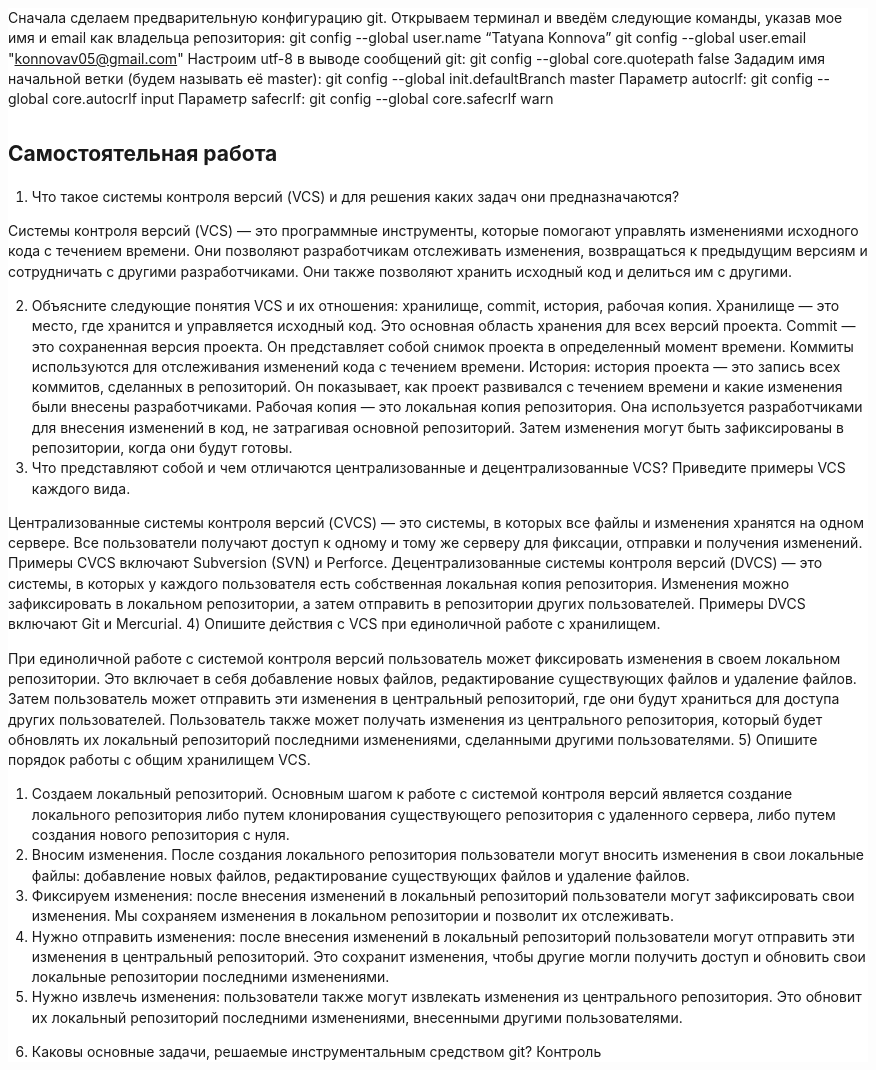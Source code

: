 Сначала сделаем предварительную конфигурацию git. Открываем терминал и
введём следующие команды, указав мое имя и email как владельца репозитория:
git config --global user.name “Tatyana Konnova” 
git config --global user.email "<konnovav05@gmail.com>" 
Настроим utf-8 в выводе сообщений git:
git config --global core.quotepath false 
Зададим имя начальной ветки (будем называть её master):
git config --global init.defaultBranch master 
Параметр autocrlf:
git config --global core.autocrlf input 
Параметр safecrlf:
git config --global core.safecrlf warn   
## Самостоятельная работа 
1) Что такое системы контроля версий (VCS) и для решения каких задач они предназначаются?


Системы контроля версий (VCS) — это программные инструменты, которые помогают управлять изменениями исходного кода с течением времени. Они позволяют разработчикам отслеживать изменения, возвращаться к предыдущим версиям и сотрудничать с другими разработчиками. Они также позволяют хранить исходный код и делиться им с другими.


2) Объясните следующие понятия VCS и их отношения: хранилище, commit, история, рабочая копия.
Хранилище — это место, где хранится и управляется исходный код. Это основная область хранения для всех версий проекта.
Commit — это сохраненная версия проекта. Он представляет собой снимок проекта в определенный момент времени. Коммиты используются для отслеживания изменений кода с течением времени.
История: история проекта — это запись всех коммитов, сделанных в репозиторий. Он показывает, как проект развивался с течением времени и какие изменения были внесены разработчиками.
Рабочая копия — это локальная копия репозитория. Она используется разработчиками для внесения изменений в код, не затрагивая основной репозиторий. Затем изменения могут быть зафиксированы в репозитории, когда они будут готовы.
3) Что представляют собой и чем отличаются централизованные и децентрализованные VCS? Приведите примеры VCS каждого вида.

Централизованные системы контроля версий (CVCS) — это системы, в которых все файлы и изменения хранятся на одном сервере. Все пользователи получают доступ к одному и тому же серверу для фиксации, отправки и получения изменений. Примеры CVCS включают Subversion (SVN) и Perforce.
Децентрализованные системы контроля версий (DVCS) — это системы, в которых у каждого пользователя есть собственная локальная копия репозитория. Изменения можно зафиксировать в локальном репозитории, а затем отправить в репозитории других пользователей. Примеры DVCS включают Git и Mercurial.
4) Опишите действия с VCS при единоличной работе с хранилищем.

При единоличной работе с системой контроля версий пользователь может фиксировать изменения в своем локальном репозитории. Это включает в себя добавление новых файлов, редактирование существующих файлов и удаление файлов. Затем пользователь может отправить эти изменения в центральный репозиторий, где они будут храниться для доступа других пользователей. Пользователь также может получать изменения из центрального репозитория, который будет обновлять их локальный репозиторий последними изменениями, сделанными другими пользователями.
5) Опишите порядок работы с общим хранилищем VCS.

1. Создаем локальный репозиторий. Основным шагом к работе с системой контроля версий является создание локального репозитория либо путем клонирования существующего репозитория с удаленного сервера, либо путем создания нового репозитория с нуля.
2. Вносим изменения. После создания локального репозитория пользователи могут вносить изменения в свои локальные файлы: добавление новых файлов, редактирование существующих файлов и удаление файлов.
3. Фиксируем изменения: после внесения изменений в локальный репозиторий пользователи могут зафиксировать свои изменения. Мы сохраняем изменения в локальном репозитории и позволит их отслеживать.
4. Нужно отправить изменения: после внесения изменений в локальный репозиторий пользователи могут отправить эти изменения в центральный репозиторий. Это сохранит изменения, чтобы другие могли получить доступ и обновить свои локальные репозитории последними изменениями.
5. Нужно извлечь изменения: пользователи также могут извлекать изменения из центрального репозитория. Это обновит их локальный репозиторий последними изменениями, внесенными другими пользователями.
6) Каковы основные задачи, решаемые инструментальным средством git?
Контроль 